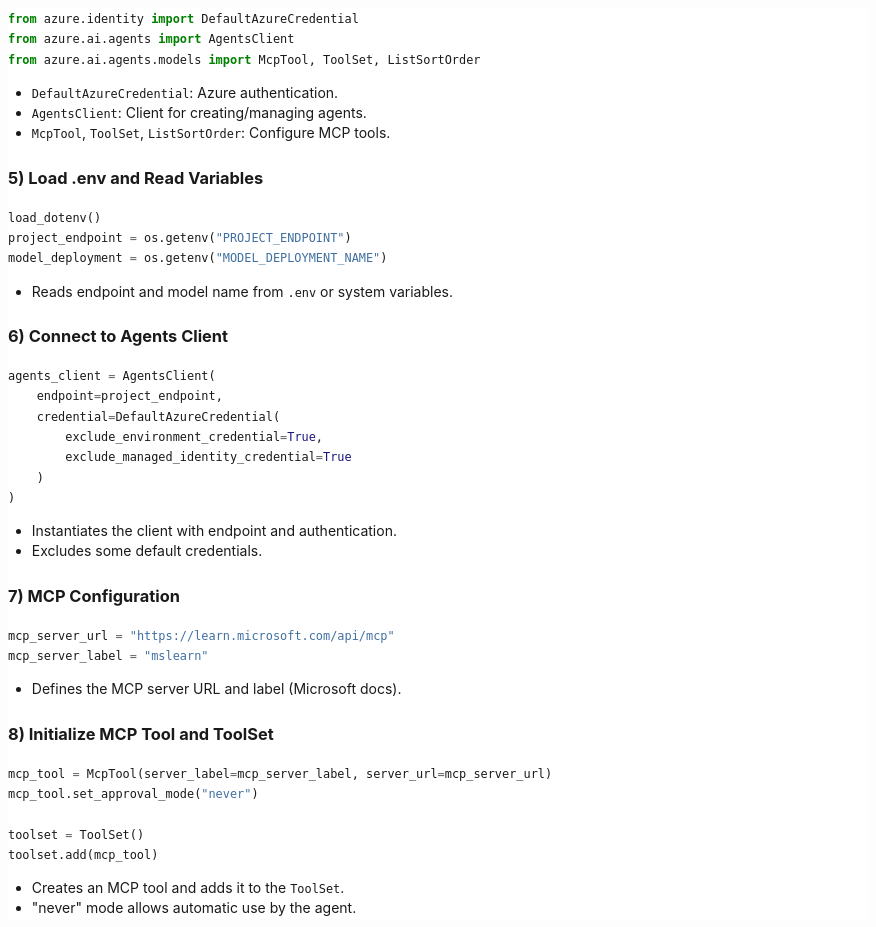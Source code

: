 ```python
from azure.identity import DefaultAzureCredential
from azure.ai.agents import AgentsClient
from azure.ai.agents.models import McpTool, ToolSet, ListSortOrder
```

* `DefaultAzureCredential`: Azure authentication.
* `AgentsClient`: Client for creating/managing agents.
* `McpTool`, `ToolSet`, `ListSortOrder`: Configure MCP tools.

### 5) Load .env and Read Variables

```python
load_dotenv()
project_endpoint = os.getenv("PROJECT_ENDPOINT")
model_deployment = os.getenv("MODEL_DEPLOYMENT_NAME")
```

* Reads endpoint and model name from `.env` or system variables.

### 6) Connect to Agents Client

```python
agents_client = AgentsClient(
    endpoint=project_endpoint,
    credential=DefaultAzureCredential(
        exclude_environment_credential=True,
        exclude_managed_identity_credential=True
    )
)
```

* Instantiates the client with endpoint and authentication.
* Excludes some default credentials.

### 7) MCP Configuration

```python
mcp_server_url = "https://learn.microsoft.com/api/mcp"
mcp_server_label = "mslearn"
```

* Defines the MCP server URL and label (Microsoft docs).

### 8) Initialize MCP Tool and ToolSet

```python
mcp_tool = McpTool(server_label=mcp_server_label, server_url=mcp_server_url)
mcp_tool.set_approval_mode("never")

toolset = ToolSet()
toolset.add(mcp_tool)
```

* Creates an MCP tool and adds it to the `ToolSet`.
* "never" mode allows automatic use by the agent.
